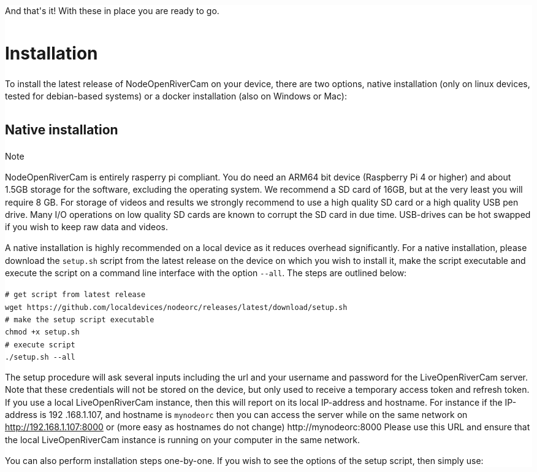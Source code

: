 And that's it! With these in place you are ready to go.

# Installation

To install the latest release of NodeOpenRiverCam on your device, there are two options, native installation (only
on linux devices, tested for debian-based systems) or a docker installation (also on Windows or Mac):

## Native installation

> [!NOTE]
> NodeOpenRiverCam is entirely rasperry pi compliant. You do need an ARM64 bit device (Raspberry Pi 4 or higher)
> and about 1.5GB storage for the software, excluding the operating system. We recommend a SD card of 16GB, but
> at the very least you will require 8 GB. For storage of videos and results we strongly recommend to use a high 
> quality SD card or a high quality USB pen drive. Many I/O operations on low quality SD cards are known to corrupt
> the SD card in due time. USB-drives can be hot swapped if you wish to keep raw data and videos.

A native installation is highly recommended on a local device as it reduces overhead significantly. For a native
installation, please download the `setup.sh` script from the latest release on the device on which you wish to install it,
make the script executable and execute the script on a command line interface with the option ``--all``. The steps
are outlined below:

```shell
# get script from latest release
wget https://github.com/localdevices/nodeorc/releases/latest/download/setup.sh
# make the setup script executable
chmod +x setup.sh
# execute script
./setup.sh --all
```

The setup procedure will ask several inputs including the url and your username and password for the LiveOpenRiverCam
server. Note that these credentials will not be stored on the device, but only used to receive a temporary access token
and refresh token. If you use a local LiveOpenRiverCam instance, then this will
report on its local IP-address and hostname. For instance if the IP-address is 192
.168.1.107, and hostname is ``mynodeorc`` then you can access the server while on the
same network on http://192.168.1.107:8000 or (more easy as hostnames do not change) http://mynodeorc:8000
Please use this URL and ensure that the local LiveOpenRiverCam instance is running on your computer in the same network.

You can also perform installation steps one-by-one. If you wish to see the options of the setup script, then simply
use:
